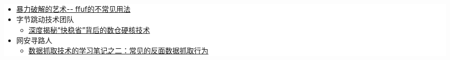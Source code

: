   - [暴力破解的艺术-- ffuf的不常见用法](https://mp.weixin.qq.com/s?__biz=MzIzMTIzNTM0MA==&mid=2247496510&idx=1&sn=301387411202a23df80e519fdae81d9c&chksm=e8a5f95ddfd2704b2ee8490908178936bd359da25389864d9747bca53b786d6832aa43a9fe3a&scene=58&subscene=0#rd)
- 字节跳动技术团队
  - [深度揭秘“快稳省”背后的数仓硬核技术](https://mp.weixin.qq.com/s?__biz=MzI1MzYzMjE0MQ==&mid=2247512098&idx=1&sn=0198d14000e768804c3f0c26a2958527&chksm=e9d37bc0dea4f2d67bee29a5e3e7689e0a9bc71cf45645de5137710bd91113ad8eed6e7a6e11&scene=58&subscene=0#rd)
- 网安寻路人
  - [数据抓取技术的学习笔记之二：常见的反面数据抓取行为](https://mp.weixin.qq.com/s?__biz=MzIxODM0NDU4MQ==&mid=2247505473&idx=1&sn=c02b0e13ee9180f54832e8d5c50a6c7b&chksm=97e96baba09ee2bd80960075ee8c34fefdfb09cb1a9366631ab90a42298097d1e2de2e04e10b&scene=58&subscene=0#rd)
